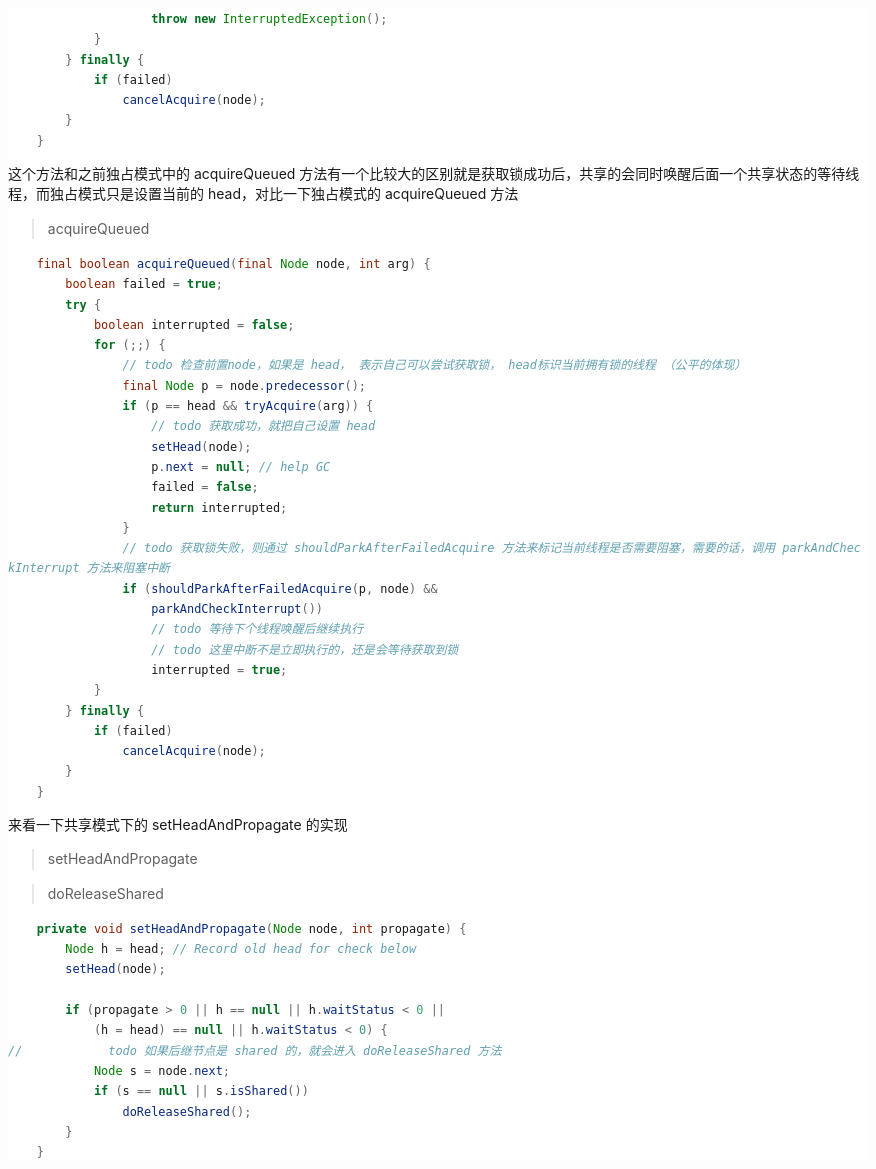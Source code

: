 ```java
                    throw new InterruptedException();
            }
        } finally {
            if (failed)
                cancelAcquire(node);
        }
    }
```

这个方法和之前独占模式中的 acquireQueued 方法有一个比较大的区别就是获取锁成功后，共享的会同时唤醒后面一个共享状态的等待线程，而独占模式只是设置当前的 head，对比一下独占模式的 acquireQueued 方法

> acquireQueued

```java
    final boolean acquireQueued(final Node node, int arg) {
        boolean failed = true;
        try {
            boolean interrupted = false;
            for (;;) {
                // todo 检查前置node，如果是 head， 表示自己可以尝试获取锁， head标识当前拥有锁的线程 （公平的体现）
                final Node p = node.predecessor();
                if (p == head && tryAcquire(arg)) {
                    // todo 获取成功，就把自己设置 head
                    setHead(node);
                    p.next = null; // help GC
                    failed = false;
                    return interrupted;
                }
                // todo 获取锁失败，则通过 shouldParkAfterFailedAcquire 方法来标记当前线程是否需要阻塞，需要的话，调用 parkAndCheckInterrupt 方法来阻塞中断
                if (shouldParkAfterFailedAcquire(p, node) &&
                    parkAndCheckInterrupt())
                    // todo 等待下个线程唤醒后继续执行
                    // todo 这里中断不是立即执行的，还是会等待获取到锁
                    interrupted = true;
            }
        } finally {
            if (failed)
                cancelAcquire(node);
        }
    }
```

来看一下共享模式下的 setHeadAndPropagate 的实现

> setHeadAndPropagate

```java

```

> doReleaseShared

```java
    private void setHeadAndPropagate(Node node, int propagate) {
        Node h = head; // Record old head for check below
        setHead(node);
       
        if (propagate > 0 || h == null || h.waitStatus < 0 ||
            (h = head) == null || h.waitStatus < 0) {
//            todo 如果后继节点是 shared 的，就会进入 doReleaseShared 方法
            Node s = node.next;
            if (s == null || s.isShared())
                doReleaseShared();
        }
    }
```